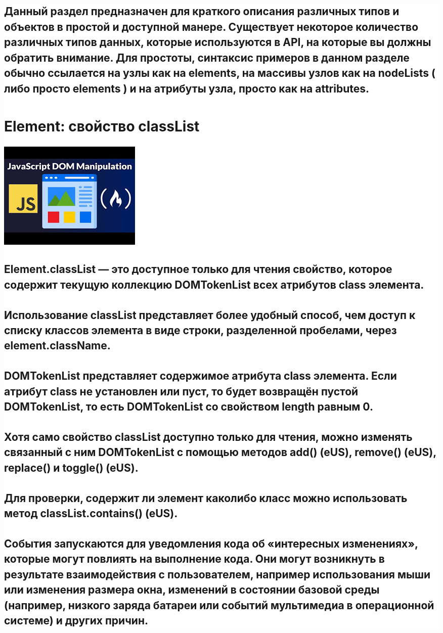 ## Данный раздел предназначен для краткого описания различных типов и объектов в простой и доступной манере. Существует некоторое количество различных типов данных, которые используются в API, на которые вы должны обратить внимание. Для простоты, синтаксис примеров в данном разделе обычно ссылается на узлы как на elements, на массивы узлов как на nodeLists ( либо просто elements ) и на атрибуты узла, просто как на attributes.

# Element: свойство classList

![](./images.jpg)

## Element.classList — это доступное только для чтения свойство, которое содержит текущую коллекцию DOMTokenList всех атрибутов class элемента.

## Использование classList представляет более удобный способ, чем доступ к списку классов элемента в виде строки, разделенной пробелами, через element.className.

## DOMTokenList представляет содержимое атрибута class элемента. Если атрибут class не установлен или пуст, то будет возвращён пустой DOMTokenList, то есть DOMTokenList со свойством length равным 0.

## Хотя само свойство classList доступно только для чтения, можно изменять связанный с ним DOMTokenList с помощью методов add() (eUS), remove() (eUS), replace() и toggle() (eUS).

## Для проверки, содержит ли элемент каколибо класс можно использовать метод classList.contains() (eUS).

## События запускаются для уведомления кода об «интересных изменениях», которые могут повлиять на выполнение кода. Они могут возникнуть в результате взаимодействия с пользователем, например использования мыши или изменения размера окна, изменений в состоянии базовой среды (например, низкого заряда батареи или событий мультимедиа в операционной системе) и других причин.

